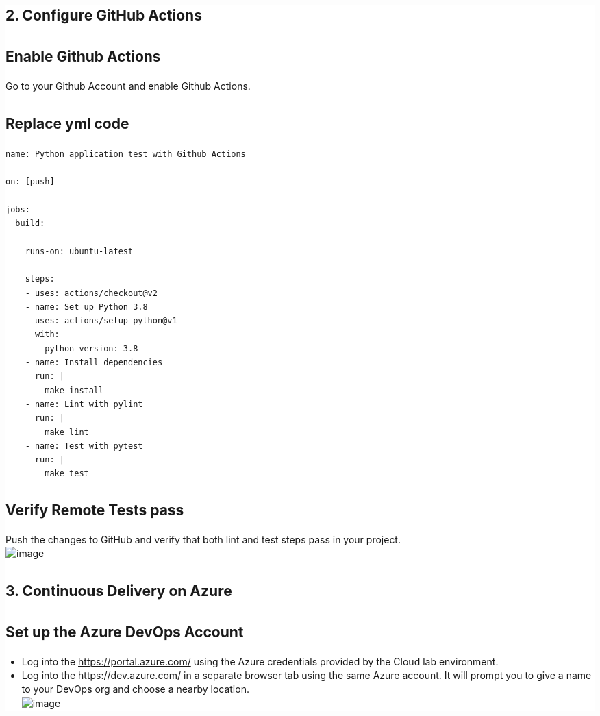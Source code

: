 ## 2. Configure GitHub Actions
## Enable Github Actions
Go to your Github Account and enable Github Actions.  


## Replace yml code
```
name: Python application test with Github Actions

on: [push]

jobs:
  build:

    runs-on: ubuntu-latest

    steps:
    - uses: actions/checkout@v2
    - name: Set up Python 3.8
      uses: actions/setup-python@v1
      with:
        python-version: 3.8
    - name: Install dependencies
      run: |
        make install
    - name: Lint with pylint
      run: |
        make lint
    - name: Test with pytest
      run: |
        make test
```
## Verify Remote Tests pass
 Push the changes to GitHub and verify that both lint and test steps pass in your project.  
 ![image](https://github.com/tuanngociuit98/project2-udacity/assets/33689489/982da017-2341-464c-a57b-8f4566456aff)
 
 
 ## 3. Continuous Delivery on Azure
 
 ## Set up the Azure DevOps Account
* Log into the https://portal.azure.com/ using the Azure credentials provided by the Cloud lab environment.  
* Log into the https://dev.azure.com/ in a separate browser tab using the same Azure account. It will prompt you to give a name to your DevOps org and choose a nearby location.  
![image](https://user-images.githubusercontent.com/61376012/187732705-ac8abb31-0ee9-4948-ac7a-c68393eead95.png)  
